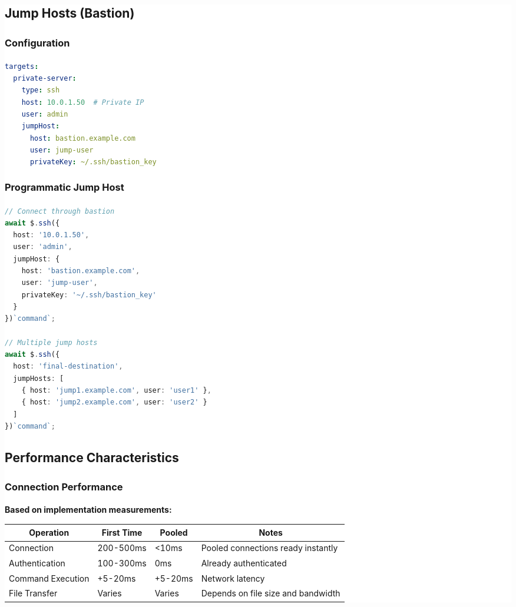 ## Jump Hosts (Bastion)

### Configuration

```yaml
targets:
  private-server:
    type: ssh
    host: 10.0.1.50  # Private IP
    user: admin
    jumpHost:
      host: bastion.example.com
      user: jump-user
      privateKey: ~/.ssh/bastion_key
```

### Programmatic Jump Host

```typescript
// Connect through bastion
await $.ssh({
  host: '10.0.1.50',
  user: 'admin',
  jumpHost: {
    host: 'bastion.example.com',
    user: 'jump-user',
    privateKey: '~/.ssh/bastion_key'
  }
})`command`;

// Multiple jump hosts
await $.ssh({
  host: 'final-destination',
  jumpHosts: [
    { host: 'jump1.example.com', user: 'user1' },
    { host: 'jump2.example.com', user: 'user2' }
  ]
})`command`;
```

## Performance Characteristics

### Connection Performance

**Based on implementation measurements:**

| Operation | First Time | Pooled | Notes |
|-----------|-----------|---------|-------|
| Connection | 200-500ms | &lt;10ms | Pooled connections ready instantly |
| Authentication | 100-300ms | 0ms | Already authenticated |
| Command Execution | +5-20ms | +5-20ms | Network latency |
| File Transfer | Varies | Varies | Depends on file size and bandwidth |
